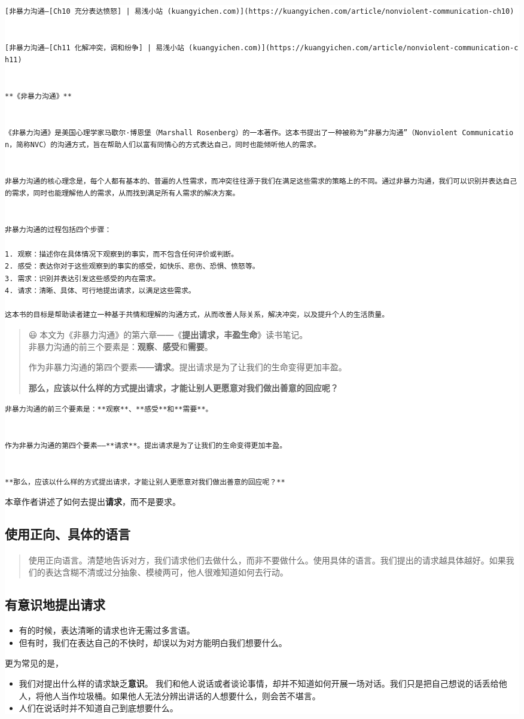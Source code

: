
    [非暴力沟通—[Ch10 充分表达愤怒] | 易浅小站 (kuangyichen.com)](https://kuangyichen.com/article/nonviolent-communication-ch10)


    [非暴力沟通—[Ch11 化解冲突，调和纷争] | 易浅小站 (kuangyichen.com)](https://kuangyichen.com/article/nonviolent-communication-ch11)


    **《非暴力沟通》**


    《非暴力沟通》是美国心理学家马歇尔·博恩堡（Marshall Rosenberg）的一本著作。这本书提出了一种被称为“非暴力沟通”（Nonviolent Communication，简称NVC）的沟通方式，旨在帮助人们以富有同情心的方式表达自己，同时也能倾听他人的需求。


    非暴力沟通的核心理念是，每个人都有基本的、普遍的人性需求，而冲突往往源于我们在满足这些需求的策略上的不同。通过非暴力沟通，我们可以识别并表达自己的需求，同时也能理解他人的需求，从而找到满足所有人需求的解决方案。


    非暴力沟通的过程包括四个步骤：

    1. 观察：描述你在具体情况下观察到的事实，而不包含任何评价或判断。
    2. 感受：表达你对于这些观察到的事实的感受，如快乐、悲伤、恐惧、愤怒等。
    3. 需求：识别并表达引发这些感受的内在需求。
    4. 请求：清晰、具体、可行地提出请求，以满足这些需求。

    这本书的目标是帮助读者建立一种基于共情和理解的沟通方式，从而改善人际关系，解决冲突，以及提升个人的生活质量。

> 😃 本文为《非暴力沟通》的第六章——《**提出请求，丰盈生命**》读书笔记。  
> 非暴力沟通的前三个要素是：**观察**、**感受**和**需要**。
>
> 作为非暴力沟通的第四个要素——**请求**。提出请求是为了让我们的生命变得更加丰盈。
>
> **那么，应该以什么样的方式提出请求，才能让别人更愿意对我们做出善意的回应呢？**

    非暴力沟通的前三个要素是：**观察**、**感受**和**需要**。


    作为非暴力沟通的第四个要素——**请求**。提出请求是为了让我们的生命变得更加丰盈。


    **那么，应该以什么样的方式提出请求，才能让别人更愿意对我们做出善意的回应呢？**

本章作者讲述了如何去提出**请求**，而不是要求。

## **使用正向、具体的语言**

> 使用正向语言。清楚地告诉对方，我们请求他们去做什么，而非不要做什么。使用具体的语言。我们提出的请求越具体越好。如果我们的表达含糊不清或过分抽象、模棱两可，他人很难知道如何去行动。

## **有意识地提出请求**

- 有的时候，表达清晰的请求也许无需过多言语。
- 但有时，我们在表达自己的不快时，却误以为对方能明白我们想要什么。

更为常见的是，

- 我们对提出什么样的请求缺乏**意识**。
  我们和他人说话或者谈论事情，却并不知道如何开展一场对话。我们只是把自己想说的话丢给他人，将他人当作垃圾桶。如果他人无法分辨出讲话的人想要什么，则会苦不堪言。
- 人们在说话时并不知道自己到底想要什么。
